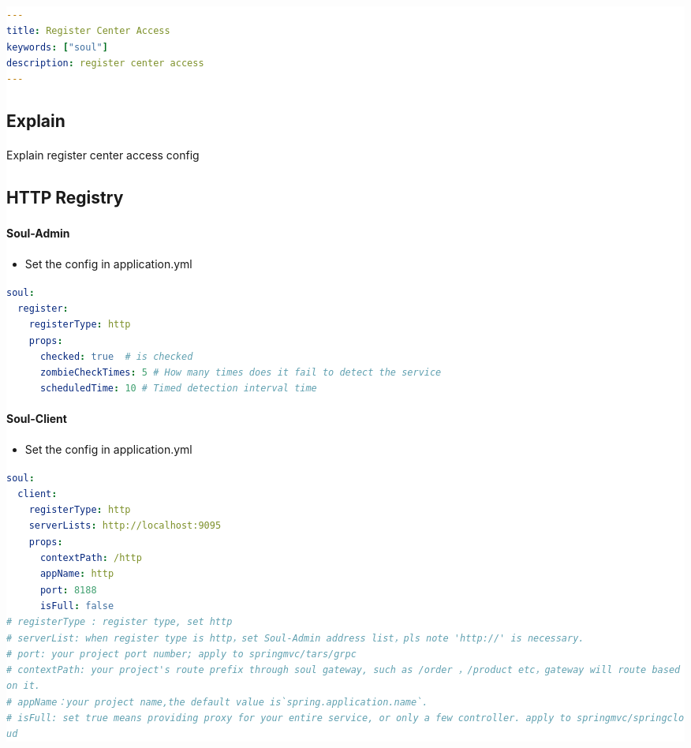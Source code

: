 ```yaml
---
title: Register Center Access
keywords: ["soul"]
description: register center access
---
```


## Explain

Explain register center access config

## HTTP Registry

#### Soul-Admin 

* Set the config in application.yml

```yaml
soul:
  register:
    registerType: http
    props:
      checked: true  # is checked
      zombieCheckTimes: 5 # How many times does it fail to detect the service
      scheduledTime: 10 # Timed detection interval time
```

#### Soul-Client

* Set the config in application.yml

```yaml
soul:
  client:
    registerType: http
    serverLists: http://localhost:9095
    props:
      contextPath: /http
      appName: http
      port: 8188
      isFull: false
# registerType : register type, set http
# serverList: when register type is http，set Soul-Admin address list，pls note 'http://' is necessary.
# port: your project port number; apply to springmvc/tars/grpc
# contextPath: your project's route prefix through soul gateway, such as /order ，/product etc，gateway will route based on it.
# appName：your project name,the default value is`spring.application.name`.
# isFull: set true means providing proxy for your entire service, or only a few controller. apply to springmvc/springcloud
``` 
